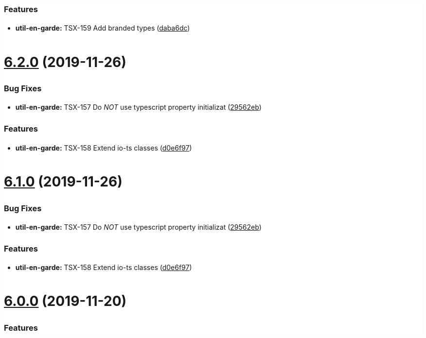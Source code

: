 
### Features

* **util-en-garde:** TSX-159 Add branded types ([daba6dc](http://stash.cfops.it:7999/fe/stratus/commits/daba6dc))





# [6.2.0](http://stash.cfops.it:7999/fe/stratus/compare/@cloudflare/util-en-garde@6.0.0...@cloudflare/util-en-garde@6.2.0) (2019-11-26)


### Bug Fixes

* **util-en-garde:** TSX-157 Do *NOT* use typescript property initializat ([29562eb](http://stash.cfops.it:7999/fe/stratus/commits/29562eb))


### Features

* **util-en-garde:** TSX-158 Extend io-ts classes ([d0e6f97](http://stash.cfops.it:7999/fe/stratus/commits/d0e6f97))





# [6.1.0](http://stash.cfops.it:7999/fe/stratus/compare/@cloudflare/util-en-garde@6.0.0...@cloudflare/util-en-garde@6.1.0) (2019-11-26)


### Bug Fixes

* **util-en-garde:** TSX-157 Do *NOT* use typescript property initializat ([29562eb](http://stash.cfops.it:7999/fe/stratus/commits/29562eb))


### Features

* **util-en-garde:** TSX-158 Extend io-ts classes ([d0e6f97](http://stash.cfops.it:7999/fe/stratus/commits/d0e6f97))





# [6.0.0](http://stash.cfops.it:7999/fe/stratus/compare/@cloudflare/util-en-garde@4.0.1...@cloudflare/util-en-garde@6.0.0) (2019-11-20)


### Features
